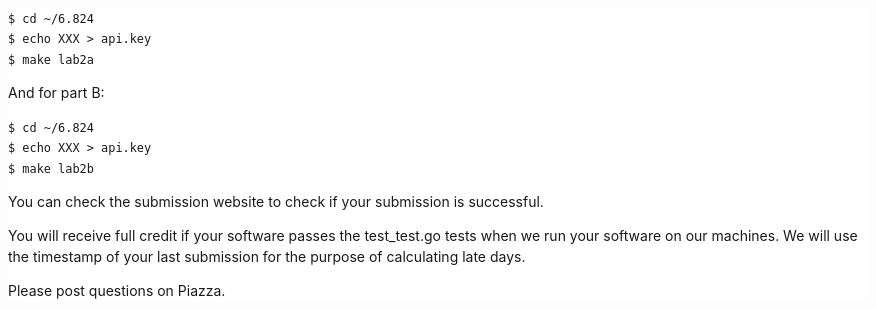     $ cd ~/6.824
    $ echo XXX > api.key
    $ make lab2a
    
    
And for part B:
    
    $ cd ~/6.824
    $ echo XXX > api.key
    $ make lab2b
    
    
You can check the submission website to check if your submission is successful.
    
You will receive full credit if your software passes
the test_test.go tests when we run your software on our
machines. We will use the timestamp of your last
submission for the purpose of calculating late days.
    
Please post questions on Piazza.

